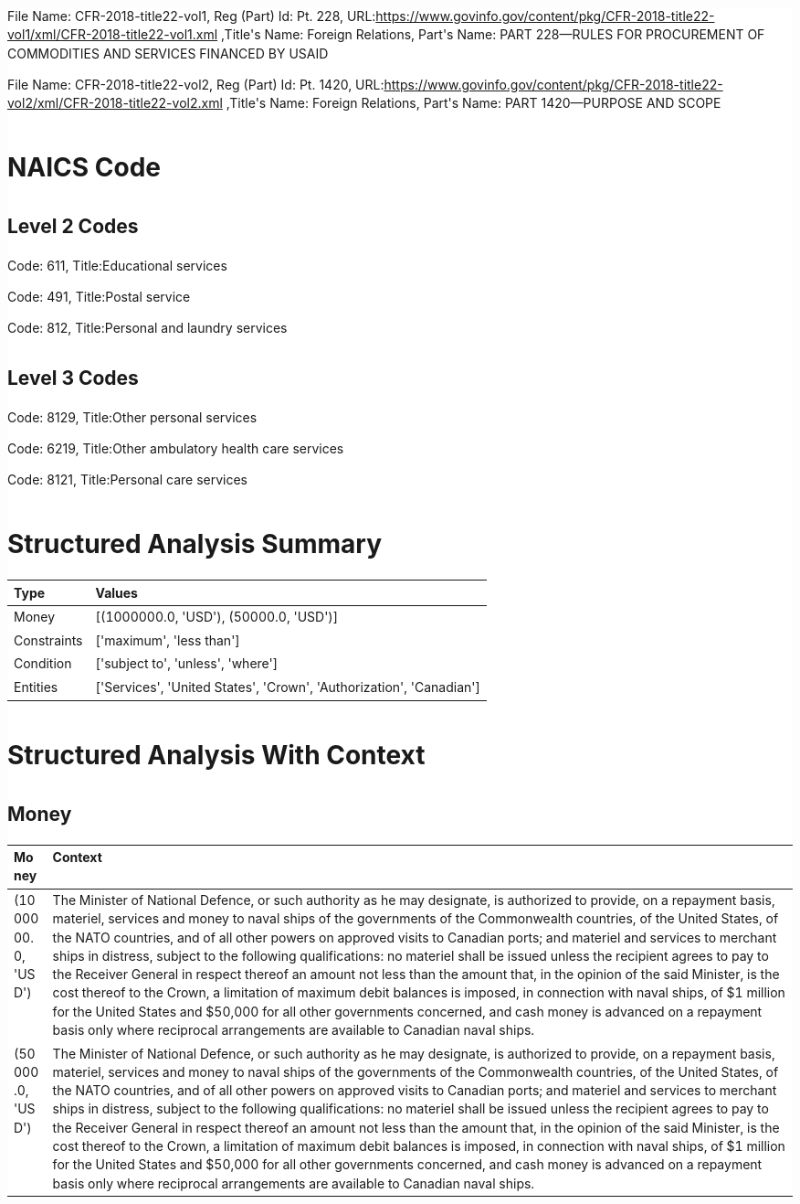 File Name: CFR-2018-title22-vol1, Reg (Part) Id: Pt. 228, URL:https://www.govinfo.gov/content/pkg/CFR-2018-title22-vol1/xml/CFR-2018-title22-vol1.xml
,Title's Name: Foreign Relations, Part's Name: PART 228—RULES FOR PROCUREMENT OF COMMODITIES AND SERVICES FINANCED BY USAID

File Name: CFR-2018-title22-vol2, Reg (Part) Id: Pt. 1420, URL:https://www.govinfo.gov/content/pkg/CFR-2018-title22-vol2/xml/CFR-2018-title22-vol2.xml
,Title's Name: Foreign Relations, Part's Name: PART 1420—PURPOSE AND SCOPE




# NAICS Code
## Level 2 Codes
Code: 611, Title:Educational services

Code: 491, Title:Postal service

Code: 812, Title:Personal and laundry services




## Level 3 Codes
Code: 8129, Title:Other personal services

Code: 6219, Title:Other ambulatory health care services

Code: 8121, Title:Personal care services







# Structured Analysis Summary
| Type        | Values                                                              |
|:------------|:--------------------------------------------------------------------|
| Money       | [(1000000.0, 'USD'), (50000.0, 'USD')]                              |
| Constraints | ['maximum', 'less than']                                            |
| Condition   | ['subject to', 'unless', 'where']                                   |
| Entities    | ['Services', 'United States', 'Crown', 'Authorization', 'Canadian'] |


# Structured Analysis With Context
 


## Money
| Money              | Context                                                                                                                                                                                                                                                                                                                                                                                                                                                                                                                                                                                                                                                                                                                                                                                                                                                                                                                                                         |
|:-------------------|:----------------------------------------------------------------------------------------------------------------------------------------------------------------------------------------------------------------------------------------------------------------------------------------------------------------------------------------------------------------------------------------------------------------------------------------------------------------------------------------------------------------------------------------------------------------------------------------------------------------------------------------------------------------------------------------------------------------------------------------------------------------------------------------------------------------------------------------------------------------------------------------------------------------------------------------------------------------|
| (1000000.0, 'USD') | The Minister of National Defence, or such authority as he may designate, is authorized to provide, on a repayment basis, materiel, services and money to naval ships of the governments of the Commonwealth countries, of the United States, of the NATO countries, and of all other powers on approved visits to Canadian ports; and materiel and services to merchant ships in distress, subject to the following qualifications: no materiel shall be issued unless the recipient agrees to pay to the Receiver General in respect thereof an amount not less than the amount that, in the opinion of the said Minister, is the cost thereof to the Crown, a limitation of maximum debit balances is imposed, in connection with naval ships, of $1 million for the United States and $50,000 for all other governments concerned, and cash money is advanced on a repayment basis only where reciprocal arrangements are available to Canadian naval ships. |
| (50000.0, 'USD')   | The Minister of National Defence, or such authority as he may designate, is authorized to provide, on a repayment basis, materiel, services and money to naval ships of the governments of the Commonwealth countries, of the United States, of the NATO countries, and of all other powers on approved visits to Canadian ports; and materiel and services to merchant ships in distress, subject to the following qualifications: no materiel shall be issued unless the recipient agrees to pay to the Receiver General in respect thereof an amount not less than the amount that, in the opinion of the said Minister, is the cost thereof to the Crown, a limitation of maximum debit balances is imposed, in connection with naval ships, of $1 million for the United States and $50,000 for all other governments concerned, and cash money is advanced on a repayment basis only where reciprocal arrangements are available to Canadian naval ships. |
